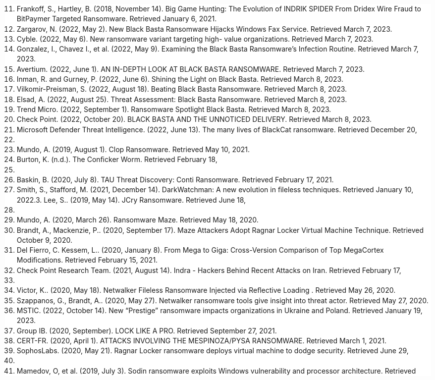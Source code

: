 11. Frankoff, S., Hartley, B. (2018, November 14). Big Game
Hunting: The Evolution of INDRIK SPIDER From Dridex Wire
Fraud to BitPaymer Targeted Ransomware. Retrieved January
6, 2021.
12. Zargarov, N. (2022, May 2). New Black Basta Ransomware
Hijacks Windows Fax Service. Retrieved March 7, 2023.
13. Cyble. (2022, May 6). New ransomware variant targeting high-
value organizations. Retrieved March 7, 2023.
14. Gonzalez, I., Chavez I., et al. (2022, May 9). Examining the
Black Basta Ransomware’s Infection Routine. Retrieved March
7, 2023.
15. Avertium. (2022, June 1). AN IN-DEPTH LOOK AT BLACK
BASTA RANSOMWARE. Retrieved March 7, 2023.
1. Inman, R. and Gurney, P. (2022, June 6). Shining the Light on
Black Basta. Retrieved March 8, 2023.
17. Vilkomir-Preisman, S. (2022, August 18). Beating Black Basta
Ransomware. Retrieved March 8, 2023.
1. Elsad, A. (2022, August 25). Threat Assessment: Black Basta
Ransomware. Retrieved March 8, 2023.
19. Trend Micro. (2022, September 1). Ransomware Spotlight
Black Basta. Retrieved March 8, 2023.
20. Check Point. (2022, October 20). BLACK BASTA AND THE
UNNOTICED DELIVERY. Retrieved March 8, 2023.
21. Microsoft Defender Threat Intelligence. (2022, June 13). The
many lives of BlackCat ransomware. Retrieved December 20,
2022.
22. Mundo, A. (2019, August 1). Clop Ransomware. Retrieved May
10, 2021.
23. Burton, K. (n.d.). The Conﬁcker Worm. Retrieved February 18,
2021.
24. Baskin, B. (2020, July 8). TAU Threat Discovery: Conti
Ransomware. Retrieved February 17, 2021.
25. Smith, S., Stafford, M. (2021, December 14). DarkWatchman:
A new evolution in ﬁleless techniques. Retrieved January 10,
2022.3. Lee, S.. (2019, May 14). JCry Ransomware. Retrieved June 18,
2019.
37. Mundo, A. (2020, March 26). Ransomware Maze. Retrieved
May 18, 2020.
3. Brandt, A., Mackenzie, P.. (2020, September 17). Maze
Attackers Adopt Ragnar Locker Virtual Machine Technique.
Retrieved October 9, 2020.
39. Del Fierro, C. Kessem, L.. (2020, January 8). From Mega to
Giga: Cross-Version Comparison of Top MegaCortex
Modiﬁcations. Retrieved February 15, 2021.
40. Check Point Research Team. (2021, August 14). Indra -
Hackers Behind Recent Attacks on Iran. Retrieved February 17,
2022.
41. Victor, K.. (2020, May 18). Netwalker Fileless Ransomware
Injected via Reﬂective Loading . Retrieved May 26, 2020.
42. Szappanos, G., Brandt, A.. (2020, May 27). Netwalker
ransomware tools give insight into threat actor. Retrieved May
27, 2020.
43. MSTIC. (2022, October 14). New “Prestige” ransomware
impacts organizations in Ukraine and Poland. Retrieved
January 19, 2023.
44. Group IB. (2020, September). LOCK LIKE A PRO. Retrieved
September 27, 2021.
45. CERT-FR. (2020, April 1). ATTACKS INVOLVING THE
MESPINOZA/PYSA RANSOMWARE. Retrieved March 1, 2021.
4. SophosLabs. (2020, May 21). Ragnar Locker ransomware
deploys virtual machine to dodge security. Retrieved June 29,
2020.
47. Mamedov, O, et al. (2019, July 3). Sodin ransomware exploits
Windows vulnerability and processor architecture. Retrieved